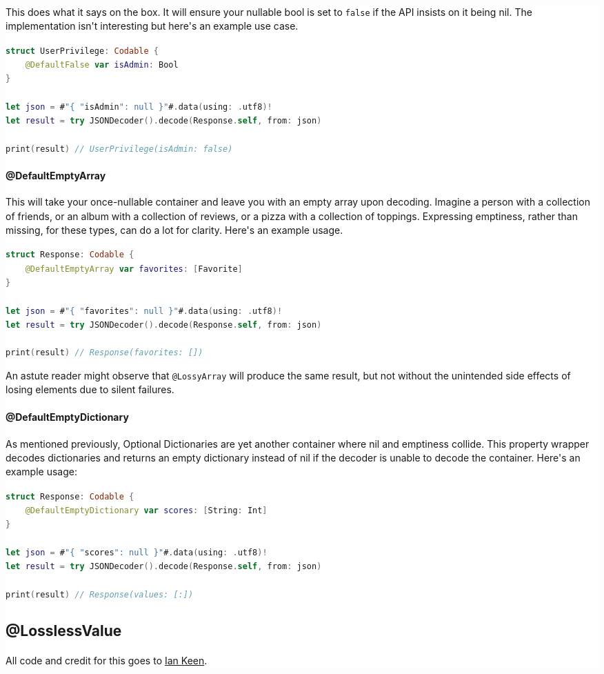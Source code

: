 This does what it says on the box. It will ensure your nullable bool is set to `false` if the API insists on it being nil. The implementation isn't interesting but here's an example use case.

```swift
struct UserPrivilege: Codable {
    @DefaultFalse var isAdmin: Bool
}

let json = #"{ "isAdmin": null }"#.data(using: .utf8)!
let result = try JSONDecoder().decode(Response.self, from: json)

print(result) // UserPrivilege(isAdmin: false)
```

#### @DefaultEmptyArray

This will take your once-nullable container and leave you with an empty array upon decoding. Imagine a person with a collection of friends, or an album with a collection of reviews, or a pizza with a collection of toppings. Expressing emptiness, rather than missing, for these types, can do a lot for clarity. Here's an example usage.

```swift
struct Response: Codable {
    @DefaultEmptyArray var favorites: [Favorite]
}

let json = #"{ "favorites": null }"#.data(using: .utf8)!
let result = try JSONDecoder().decode(Response.self, from: json)

print(result) // Response(favorites: [])
```

An astute reader might observe that `@LossyArray` will produce the same result, but not without the unintended side effects of losing elements due to silent failures.

#### @DefaultEmptyDictionary

As mentioned previously, Optional Dictionaries are yet another container where nil and emptiness collide. This property wrapper decodes dictionaries and returns an empty dictionary instead of nil if the decoder is unable to decode the container. Here's an example usage:

```swift
struct Response: Codable {
    @DefaultEmptyDictionary var scores: [String: Int]
}

let json = #"{ "scores": null }"#.data(using: .utf8)!
let result = try JSONDecoder().decode(Response.self, from: json)

print(result) // Response(values: [:])
```

## @LosslessValue

All code and credit for this goes to [Ian Keen](https://twitter.com/iankay).
